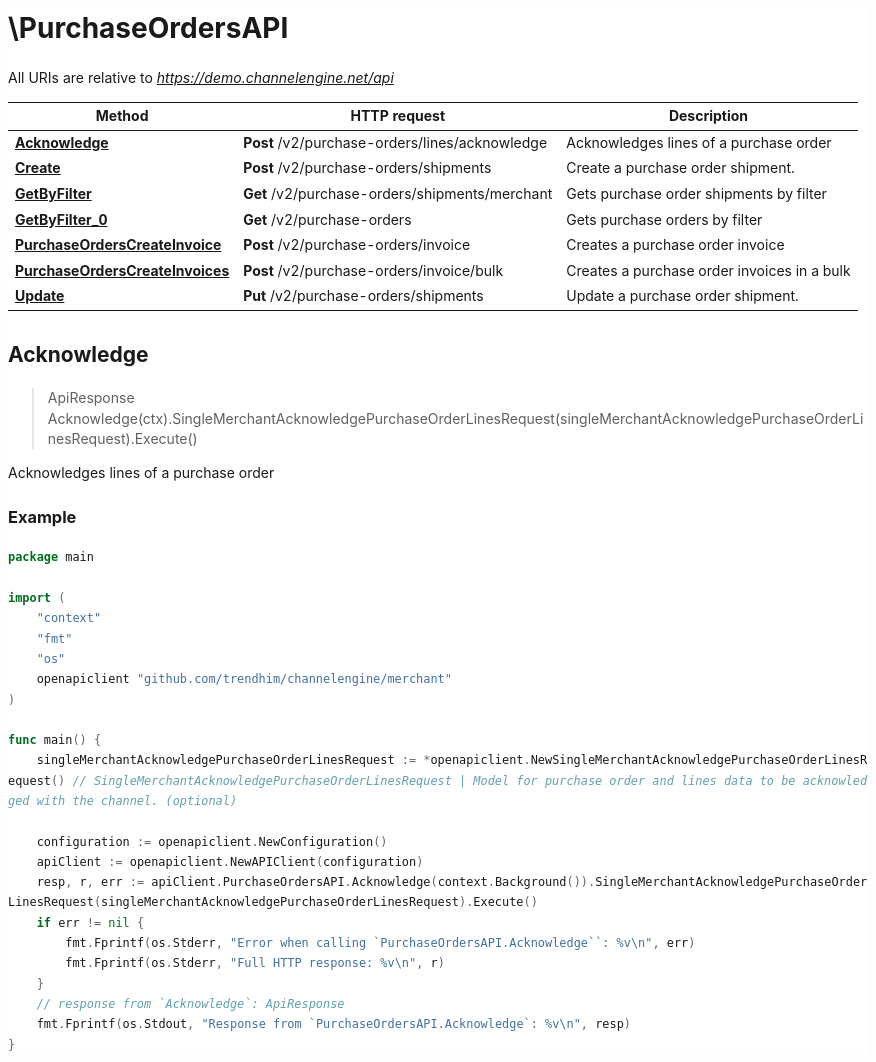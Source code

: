 # \PurchaseOrdersAPI

All URIs are relative to *https://demo.channelengine.net/api*

Method | HTTP request | Description
------------- | ------------- | -------------
[**Acknowledge**](PurchaseOrdersAPI.md#Acknowledge) | **Post** /v2/purchase-orders/lines/acknowledge | Acknowledges lines of a purchase order
[**Create**](PurchaseOrdersAPI.md#Create) | **Post** /v2/purchase-orders/shipments | Create a purchase order shipment.
[**GetByFilter**](PurchaseOrdersAPI.md#GetByFilter) | **Get** /v2/purchase-orders/shipments/merchant | Gets purchase order shipments by filter
[**GetByFilter_0**](PurchaseOrdersAPI.md#GetByFilter_0) | **Get** /v2/purchase-orders | Gets purchase orders by filter
[**PurchaseOrdersCreateInvoice**](PurchaseOrdersAPI.md#PurchaseOrdersCreateInvoice) | **Post** /v2/purchase-orders/invoice | Creates a purchase order invoice
[**PurchaseOrdersCreateInvoices**](PurchaseOrdersAPI.md#PurchaseOrdersCreateInvoices) | **Post** /v2/purchase-orders/invoice/bulk | Creates a purchase order invoices in a bulk
[**Update**](PurchaseOrdersAPI.md#Update) | **Put** /v2/purchase-orders/shipments | Update a purchase order shipment.



## Acknowledge

> ApiResponse Acknowledge(ctx).SingleMerchantAcknowledgePurchaseOrderLinesRequest(singleMerchantAcknowledgePurchaseOrderLinesRequest).Execute()

Acknowledges lines of a purchase order



### Example

```go
package main

import (
	"context"
	"fmt"
	"os"
	openapiclient "github.com/trendhim/channelengine/merchant"
)

func main() {
	singleMerchantAcknowledgePurchaseOrderLinesRequest := *openapiclient.NewSingleMerchantAcknowledgePurchaseOrderLinesRequest() // SingleMerchantAcknowledgePurchaseOrderLinesRequest | Model for purchase order and lines data to be acknowledged with the channel. (optional)

	configuration := openapiclient.NewConfiguration()
	apiClient := openapiclient.NewAPIClient(configuration)
	resp, r, err := apiClient.PurchaseOrdersAPI.Acknowledge(context.Background()).SingleMerchantAcknowledgePurchaseOrderLinesRequest(singleMerchantAcknowledgePurchaseOrderLinesRequest).Execute()
	if err != nil {
		fmt.Fprintf(os.Stderr, "Error when calling `PurchaseOrdersAPI.Acknowledge``: %v\n", err)
		fmt.Fprintf(os.Stderr, "Full HTTP response: %v\n", r)
	}
	// response from `Acknowledge`: ApiResponse
	fmt.Fprintf(os.Stdout, "Response from `PurchaseOrdersAPI.Acknowledge`: %v\n", resp)
}
```
